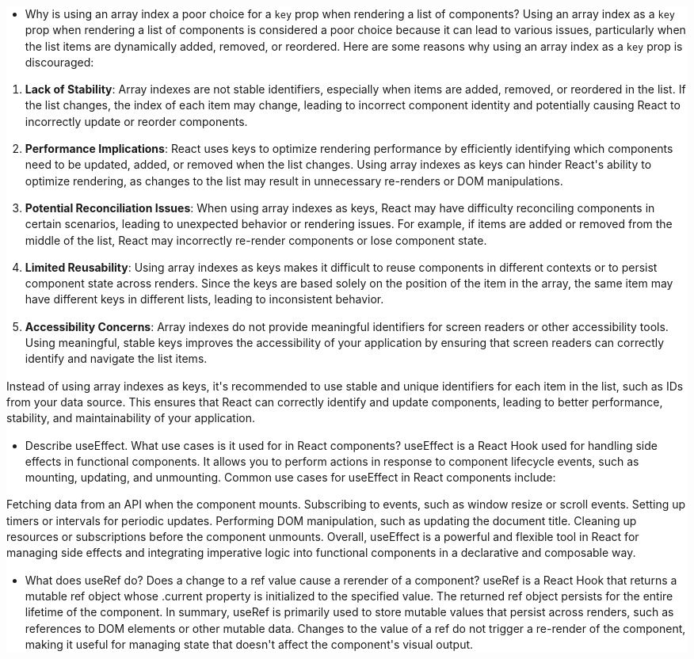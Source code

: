 
- Why is using an array index a poor choice for a `key` prop when rendering a list of components?
Using an array index as a `key` prop when rendering a list of components is considered a poor choice because it can lead to various issues, particularly when the list items are dynamically added, removed, or reordered. Here are some reasons why using an array index as a `key` prop is discouraged:

1. **Lack of Stability**: Array indexes are not stable identifiers, especially when items are added, removed, or reordered in the list. If the list changes, the index of each item may change, leading to incorrect component identity and potentially causing React to incorrectly update or reorder components.

2. **Performance Implications**: React uses keys to optimize rendering performance by efficiently identifying which components need to be updated, added, or removed when the list changes. Using array indexes as keys can hinder React's ability to optimize rendering, as changes to the list may result in unnecessary re-renders or DOM manipulations.

3. **Potential Reconciliation Issues**: When using array indexes as keys, React may have difficulty reconciling components in certain scenarios, leading to unexpected behavior or rendering issues. For example, if items are added or removed from the middle of the list, React may incorrectly re-render components or lose component state.

4. **Limited Reusability**: Using array indexes as keys makes it difficult to reuse components in different contexts or to persist component state across renders. Since the keys are based solely on the position of the item in the array, the same item may have different keys in different lists, leading to inconsistent behavior.

5. **Accessibility Concerns**: Array indexes do not provide meaningful identifiers for screen readers or other accessibility tools. Using meaningful, stable keys improves the accessibility of your application by ensuring that screen readers can correctly identify and navigate the list items.

Instead of using array indexes as keys, it's recommended to use stable and unique identifiers for each item in the list, such as IDs from your data source. This ensures that React can correctly identify and update components, leading to better performance, stability, and maintainability of your application.

- Describe useEffect.  What use cases is it used for in React components?
useEffect is a React Hook used for handling side effects in functional components. It allows you to perform actions in response to component lifecycle events, such as mounting, updating, and unmounting. 
Common use cases for useEffect in React components include:

Fetching data from an API when the component mounts.
Subscribing to events, such as window resize or scroll events.
Setting up timers or intervals for periodic updates.
Performing DOM manipulation, such as updating the document title.
Cleaning up resources or subscriptions before the component unmounts.
Overall, useEffect is a powerful and flexible tool in React for managing side effects and integrating imperative logic into functional components in a declarative and composable way.


- What does useRef do?  Does a change to a ref value cause a rerender of a component?
useRef is a React Hook that returns a mutable ref object whose .current property is initialized to the specified value. The returned ref object persists for the entire lifetime of the component. In summary, useRef is primarily used to store mutable values that persist across renders, such as references to DOM elements or other mutable data. Changes to the value of a ref do not trigger a re-render of the component, making it useful for managing state that doesn't affect the component's visual output.

